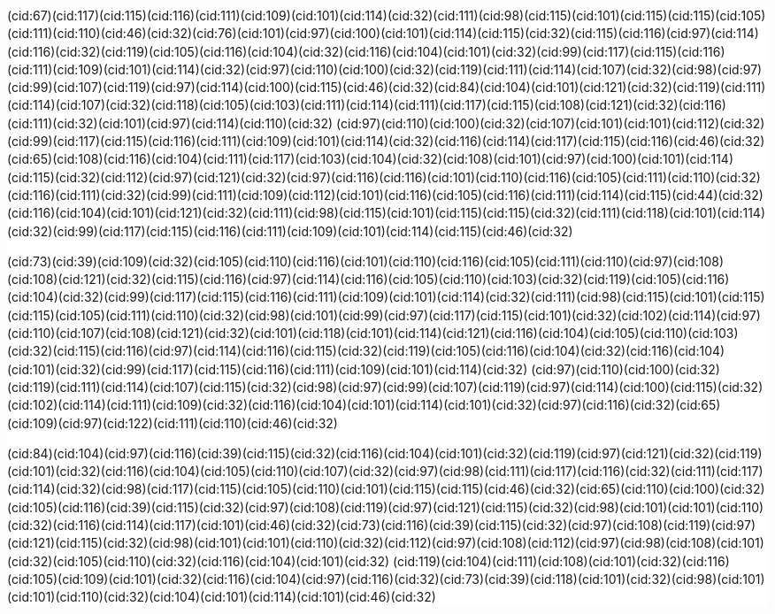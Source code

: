 (cid:67)(cid:117)(cid:115)(cid:116)(cid:111)(cid:109)(cid:101)(cid:114)(cid:32)(cid:111)(cid:98)(cid:115)(cid:101)(cid:115)(cid:115)(cid:105)(cid:111)(cid:110)(cid:46)(cid:32)(cid:76)(cid:101)(cid:97)(cid:100)(cid:101)(cid:114)(cid:115)(cid:32)(cid:115)(cid:116)(cid:97)(cid:114)(cid:116)(cid:32)(cid:119)(cid:105)(cid:116)(cid:104)(cid:32)(cid:116)(cid:104)(cid:101)(cid:32)(cid:99)(cid:117)(cid:115)(cid:116)(cid:111)(cid:109)(cid:101)(cid:114)(cid:32)(cid:97)(cid:110)(cid:100)(cid:32)(cid:119)(cid:111)(cid:114)(cid:107)(cid:32)(cid:98)(cid:97)(cid:99)(cid:107)(cid:119)(cid:97)(cid:114)(cid:100)(cid:115)(cid:46)(cid:32)(cid:84)(cid:104)(cid:101)(cid:121)(cid:32)(cid:119)(cid:111)(cid:114)(cid:107)(cid:32)(cid:118)(cid:105)(cid:103)(cid:111)(cid:114)(cid:111)(cid:117)(cid:115)(cid:108)(cid:121)(cid:32)(cid:116)(cid:111)(cid:32)(cid:101)(cid:97)(cid:114)(cid:110)(cid:32) (cid:97)(cid:110)(cid:100)(cid:32)(cid:107)(cid:101)(cid:101)(cid:112)(cid:32)(cid:99)(cid:117)(cid:115)(cid:116)(cid:111)(cid:109)(cid:101)(cid:114)(cid:32)(cid:116)(cid:114)(cid:117)(cid:115)(cid:116)(cid:46)(cid:32)(cid:65)(cid:108)(cid:116)(cid:104)(cid:111)(cid:117)(cid:103)(cid:104)(cid:32)(cid:108)(cid:101)(cid:97)(cid:100)(cid:101)(cid:114)(cid:115)(cid:32)(cid:112)(cid:97)(cid:121)(cid:32)(cid:97)(cid:116)(cid:116)(cid:101)(cid:110)(cid:116)(cid:105)(cid:111)(cid:110)(cid:32)(cid:116)(cid:111)(cid:32)(cid:99)(cid:111)(cid:109)(cid:112)(cid:101)(cid:116)(cid:105)(cid:116)(cid:111)(cid:114)(cid:115)(cid:44)(cid:32)(cid:116)(cid:104)(cid:101)(cid:121)(cid:32)(cid:111)(cid:98)(cid:115)(cid:101)(cid:115)(cid:115)(cid:32)(cid:111)(cid:118)(cid:101)(cid:114)(cid:32)(cid:99)(cid:117)(cid:115)(cid:116)(cid:111)(cid:109)(cid:101)(cid:114)(cid:115)(cid:46)(cid:32)

(cid:73)(cid:39)(cid:109)(cid:32)(cid:105)(cid:110)(cid:116)(cid:101)(cid:110)(cid:116)(cid:105)(cid:111)(cid:110)(cid:97)(cid:108)(cid:108)(cid:121)(cid:32)(cid:115)(cid:116)(cid:97)(cid:114)(cid:116)(cid:105)(cid:110)(cid:103)(cid:32)(cid:119)(cid:105)(cid:116)(cid:104)(cid:32)(cid:99)(cid:117)(cid:115)(cid:116)(cid:111)(cid:109)(cid:101)(cid:114)(cid:32)(cid:111)(cid:98)(cid:115)(cid:101)(cid:115)(cid:115)(cid:105)(cid:111)(cid:110)(cid:32)(cid:98)(cid:101)(cid:99)(cid:97)(cid:117)(cid:115)(cid:101)(cid:32)(cid:102)(cid:114)(cid:97)(cid:110)(cid:107)(cid:108)(cid:121)(cid:32)(cid:101)(cid:118)(cid:101)(cid:114)(cid:121)(cid:116)(cid:104)(cid:105)(cid:110)(cid:103)(cid:32)(cid:115)(cid:116)(cid:97)(cid:114)(cid:116)(cid:115)(cid:32)(cid:119)(cid:105)(cid:116)(cid:104)(cid:32)(cid:116)(cid:104)(cid:101)(cid:32)(cid:99)(cid:117)(cid:115)(cid:116)(cid:111)(cid:109)(cid:101)(cid:114)(cid:32) (cid:97)(cid:110)(cid:100)(cid:32)(cid:119)(cid:111)(cid:114)(cid:107)(cid:115)(cid:32)(cid:98)(cid:97)(cid:99)(cid:107)(cid:119)(cid:97)(cid:114)(cid:100)(cid:115)(cid:32)(cid:102)(cid:114)(cid:111)(cid:109)(cid:32)(cid:116)(cid:104)(cid:101)(cid:114)(cid:101)(cid:32)(cid:97)(cid:116)(cid:32)(cid:65)(cid:109)(cid:97)(cid:122)(cid:111)(cid:110)(cid:46)(cid:32)

(cid:84)(cid:104)(cid:97)(cid:116)(cid:39)(cid:115)(cid:32)(cid:116)(cid:104)(cid:101)(cid:32)(cid:119)(cid:97)(cid:121)(cid:32)(cid:119)(cid:101)(cid:32)(cid:116)(cid:104)(cid:105)(cid:110)(cid:107)(cid:32)(cid:97)(cid:98)(cid:111)(cid:117)(cid:116)(cid:32)(cid:111)(cid:117)(cid:114)(cid:32)(cid:98)(cid:117)(cid:115)(cid:105)(cid:110)(cid:101)(cid:115)(cid:115)(cid:46)(cid:32)(cid:65)(cid:110)(cid:100)(cid:32)(cid:105)(cid:116)(cid:39)(cid:115)(cid:32)(cid:97)(cid:108)(cid:119)(cid:97)(cid:121)(cid:115)(cid:32)(cid:98)(cid:101)(cid:101)(cid:110)(cid:32)(cid:116)(cid:114)(cid:117)(cid:101)(cid:46)(cid:32)(cid:73)(cid:116)(cid:39)(cid:115)(cid:32)(cid:97)(cid:108)(cid:119)(cid:97)(cid:121)(cid:115)(cid:32)(cid:98)(cid:101)(cid:101)(cid:110)(cid:32)(cid:112)(cid:97)(cid:108)(cid:112)(cid:97)(cid:98)(cid:108)(cid:101)(cid:32)(cid:105)(cid:110)(cid:32)(cid:116)(cid:104)(cid:101)(cid:32) (cid:119)(cid:104)(cid:111)(cid:108)(cid:101)(cid:32)(cid:116)(cid:105)(cid:109)(cid:101)(cid:32)(cid:116)(cid:104)(cid:97)(cid:116)(cid:32)(cid:73)(cid:39)(cid:118)(cid:101)(cid:32)(cid:98)(cid:101)(cid:101)(cid:110)(cid:32)(cid:104)(cid:101)(cid:114)(cid:101)(cid:46)(cid:32)
